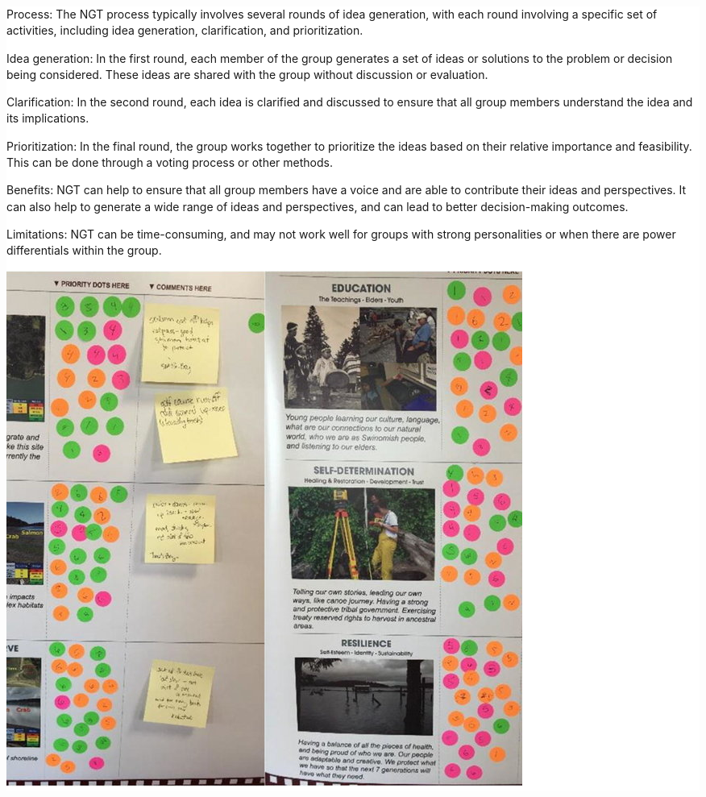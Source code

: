 Process: The NGT process typically involves several rounds of idea generation, with each round involving a specific set of activities, including idea generation, clarification, and prioritization.

Idea generation: In the first round, each member of the group generates a set of ideas or solutions to the problem or decision being considered. These ideas are shared with the group without discussion or evaluation.

Clarification: In the second round, each idea is clarified and discussed to ensure that all group members understand the idea and its implications.

Prioritization: In the final round, the group works together to prioritize the ideas based on their relative importance and feasibility. This can be done through a voting process or other methods.

Benefits: NGT can help to ensure that all group members have a voice and are able to contribute their ideas and perspectives. It can also help to generate a wide range of ideas and perspectives, and can lead to better decision-making outcomes.

Limitations: NGT can be time-consuming, and may not work well for groups with strong personalities or when there are power differentials within the group.

![](img/Lecture%203%20-%20Management%20Decisions13.jpg)
